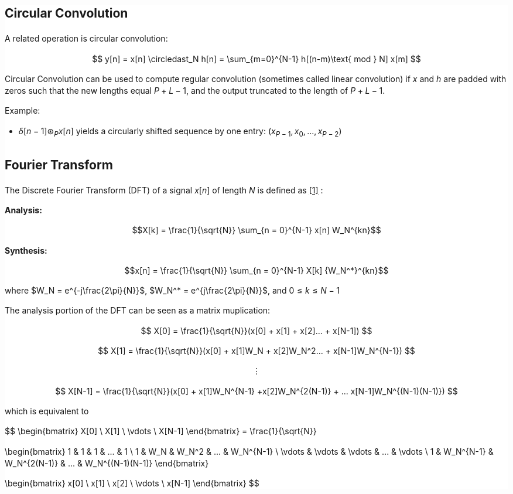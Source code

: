 ## Circular Convolution

A related operation is circular convolution: 

$$ y[n] = x[n] \circledast_N h[n] = \sum_{m=0}^{N-1} h[(n-m)\text{ mod } N] x[m] $$

Circular Convolution can be used to compute regular convolution (sometimes called linear convolution) if $x$ and $h$ are padded with zeros such that the new lengths equal $P + L - 1$, and the output truncated to the length of $P+L-1$. 

Example: 

* $\delta[n - 1] \circledast_P x[n]$ yields a circularly shifted sequence by one entry: $(x_{P-1}, x_0, ..., x_{P-2})$ 

## Fourier Transform


The Discrete Fourier Transform (DFT) of a signal $x[n]$ of length $N$ is defined as <a href="#ref_1">[1]</a> :

__Analysis:__

$$X[k] = \frac{1}{\sqrt{N}} \sum_{n = 0}^{N-1} x[n] W_N^{kn}$$

__Synthesis:__

$$x[n] = \frac{1}{\sqrt{N}} \sum_{n = 0}^{N-1} X[k] {W_N^*}^{kn}$$


where $W_N = e^{-j\frac{2\pi}{N}}$, $W_N^* = e^{j\frac{2\pi}{N}}$, and $0 \le k \le N-1$

The analysis portion of the DFT can be seen as a matrix muplication:


$$ X[0] = \frac{1}{\sqrt{N}}(x[0] + x[1] + x[2]... + x[N-1]) $$

$$ X[1] = \frac{1}{\sqrt{N}}(x[0] + x[1]W_N + x[2]W_N^2... + x[N-1]W_N^{N-1}) $$

$$ \vdots $$

$$ X[N-1] = \frac{1}{\sqrt{N}}(x[0] + x[1]W_N^{N-1} +x[2]W_N^{2(N-1)} + ... x[N-1]W_N^{(N-1)(N-1)}) $$

which is equivalent to 

$$ \begin{bmatrix} X[0] \\ X[1] \\ \vdots \\ X[N-1] \end{bmatrix} = 
\frac{1}{\sqrt{N}} 

\begin{bmatrix} 
1 & 1 & 1 & ... & 1 \\
1 & W_N & W_N^2 & ... & W_N^{N-1} \\
\vdots & \vdots & \vdots & ... & \vdots \\
1 & W_N^{N-1} & W_N^{2(N-1)} & ... & W_N^{(N-1)(N-1)} 
\end{bmatrix}

\begin{bmatrix}
x[0] \\
x[1] \\
x[2] \\
\vdots \\
x[N-1] 
\end{bmatrix}
$$
